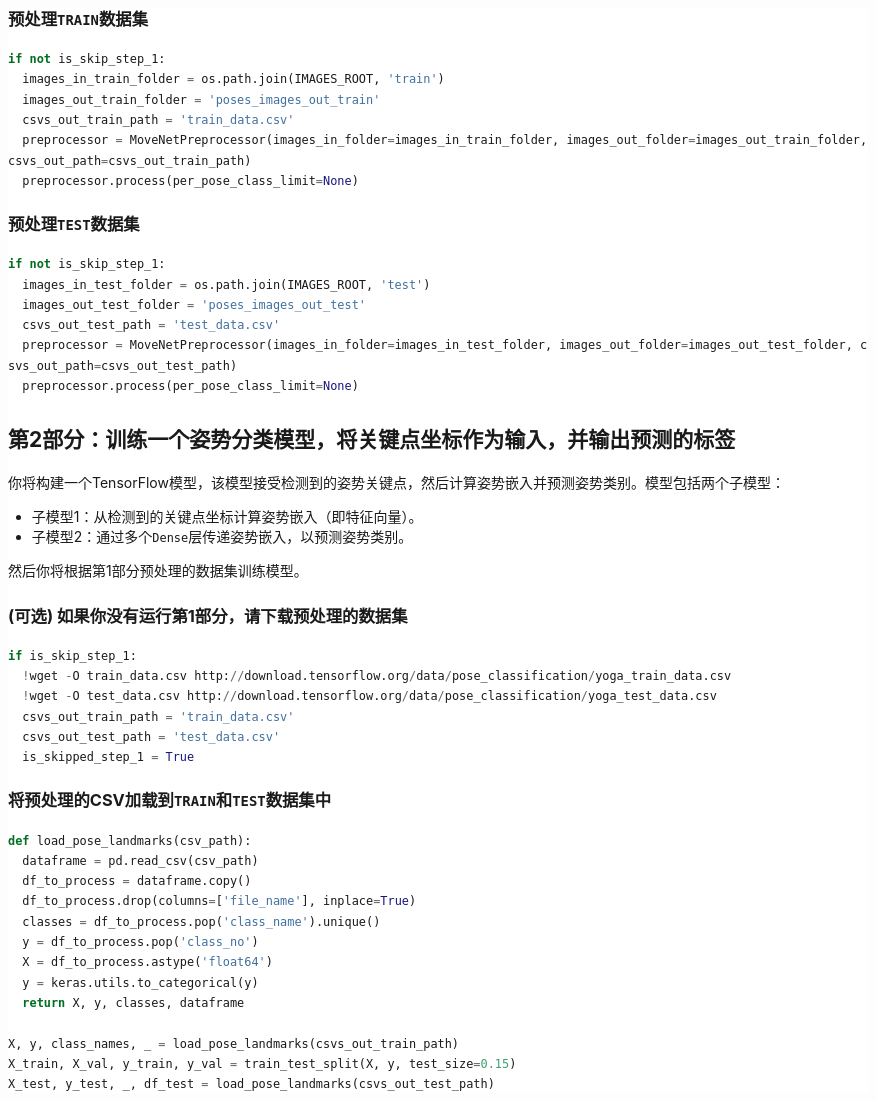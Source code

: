 ### 预处理`TRAIN`数据集

```python
if not is_skip_step_1:
  images_in_train_folder = os.path.join(IMAGES_ROOT, 'train')
  images_out_train_folder = 'poses_images_out_train'
  csvs_out_train_path = 'train_data.csv'
  preprocessor = MoveNetPreprocessor(images_in_folder=images_in_train_folder, images_out_folder=images_out_train_folder, csvs_out_path=csvs_out_train_path)
  preprocessor.process(per_pose_class_limit=None)
```

### 预处理`TEST`数据集

```python
if not is_skip_step_1:
  images_in_test_folder = os.path.join(IMAGES_ROOT, 'test')
  images_out_test_folder = 'poses_images_out_test'
  csvs_out_test_path = 'test_data.csv'
  preprocessor = MoveNetPreprocessor(images_in_folder=images_in_test_folder, images_out_folder=images_out_test_folder, csvs_out_path=csvs_out_test_path)
  preprocessor.process(per_pose_class_limit=None)
```

## 第2部分：训练一个姿势分类模型，将关键点坐标作为输入，并输出预测的标签

你将构建一个TensorFlow模型，该模型接受检测到的姿势关键点，然后计算姿势嵌入并预测姿势类别。模型包括两个子模型：

* 子模型1：从检测到的关键点坐标计算姿势嵌入（即特征向量）。
* 子模型2：通过多个`Dense`层传递姿势嵌入，以预测姿势类别。

然后你将根据第1部分预处理的数据集训练模型。

### (可选) 如果你没有运行第1部分，请下载预处理的数据集

```python
if is_skip_step_1:
  !wget -O train_data.csv http://download.tensorflow.org/data/pose_classification/yoga_train_data.csv
  !wget -O test_data.csv http://download.tensorflow.org/data/pose_classification/yoga_test_data.csv
  csvs_out_train_path = 'train_data.csv'
  csvs_out_test_path = 'test_data.csv'
  is_skipped_step_1 = True
```

### 将预处理的CSV加载到`TRAIN`和`TEST`数据集中

```python
def load_pose_landmarks(csv_path):
  dataframe = pd.read_csv(csv_path)
  df_to_process = dataframe.copy()
  df_to_process.drop(columns=['file_name'], inplace=True)
  classes = df_to_process.pop('class_name').unique()
  y = df_to_process.pop('class_no')
  X = df_to_process.astype('float64')
  y = keras.utils.to_categorical(y)
  return X, y, classes, dataframe

X, y, class_names, _ = load_pose_landmarks(csvs_out_train_path)
X_train, X_val, y_train, y_val = train_test_split(X, y, test_size=0.15)
X_test, y_test, _, df_test = load_pose_landmarks(csvs_out_test_path)
```
